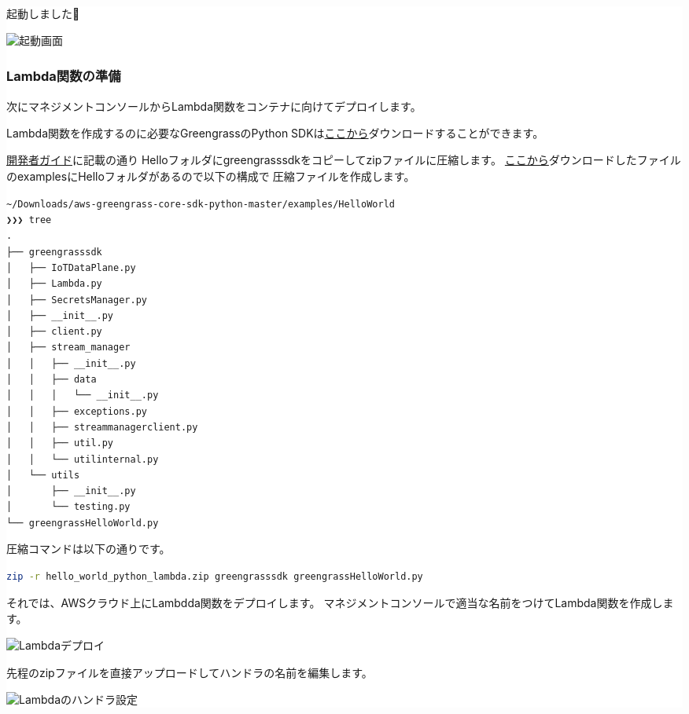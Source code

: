 起動しました🎉

<img src="/images/20220407a/image_9.png" alt="起動画面" width="1167" height="167" loading="lazy">

### Lambda関数の準備

次にマネジメントコンソールからLambda関数をコンテナに向けてデプロイします。

Lambda関数を作成するのに必要なGreengrassのPython SDKは[ここから](https://github.com/aws/aws-greengrass-core-sdk-python/)ダウンロードすることができます。

[開発者ガイド](https://docs.aws.amazon.com/ja_jp/greengrass/v1/developerguide/create-lambda.html)に記載の通り
Helloフォルダにgreengrasssdkをコピーしてzipファイルに圧縮します。
[ここから](https://github.com/aws/aws-greengrass-core-sdk-python/)ダウンロードしたファイルのexamplesにHelloフォルダがあるので以下の構成で
圧縮ファイルを作成します。

```
~/Downloads/aws-greengrass-core-sdk-python-master/examples/HelloWorld
❯❯❯ tree
.
├── greengrasssdk
│   ├── IoTDataPlane.py
│   ├── Lambda.py
│   ├── SecretsManager.py
│   ├── __init__.py
│   ├── client.py
│   ├── stream_manager
│   │   ├── __init__.py
│   │   ├── data
│   │   │   └── __init__.py
│   │   ├── exceptions.py
│   │   ├── streammanagerclient.py
│   │   ├── util.py
│   │   └── utilinternal.py
│   └── utils
│       ├── __init__.py
│       └── testing.py
└── greengrassHelloWorld.py
```

圧縮コマンドは以下の通りです。

```bash
zip -r hello_world_python_lambda.zip greengrasssdk greengrassHelloWorld.py
```

それでは、AWSクラウド上にLambdda関数をデプロイします。
マネジメントコンソールで適当な名前をつけてLambda関数を作成します。

<img src="/images/20220407a/image_10.png" alt="Lambdaデプロイ" width="1200" height="450" loading="lazy">

先程のzipファイルを直接アップロードしてハンドラの名前を編集します。

<img src="/images/20220407a/image_11.png" alt="Lambdaのハンドラ設定" width="774" height="639" loading="lazy">
